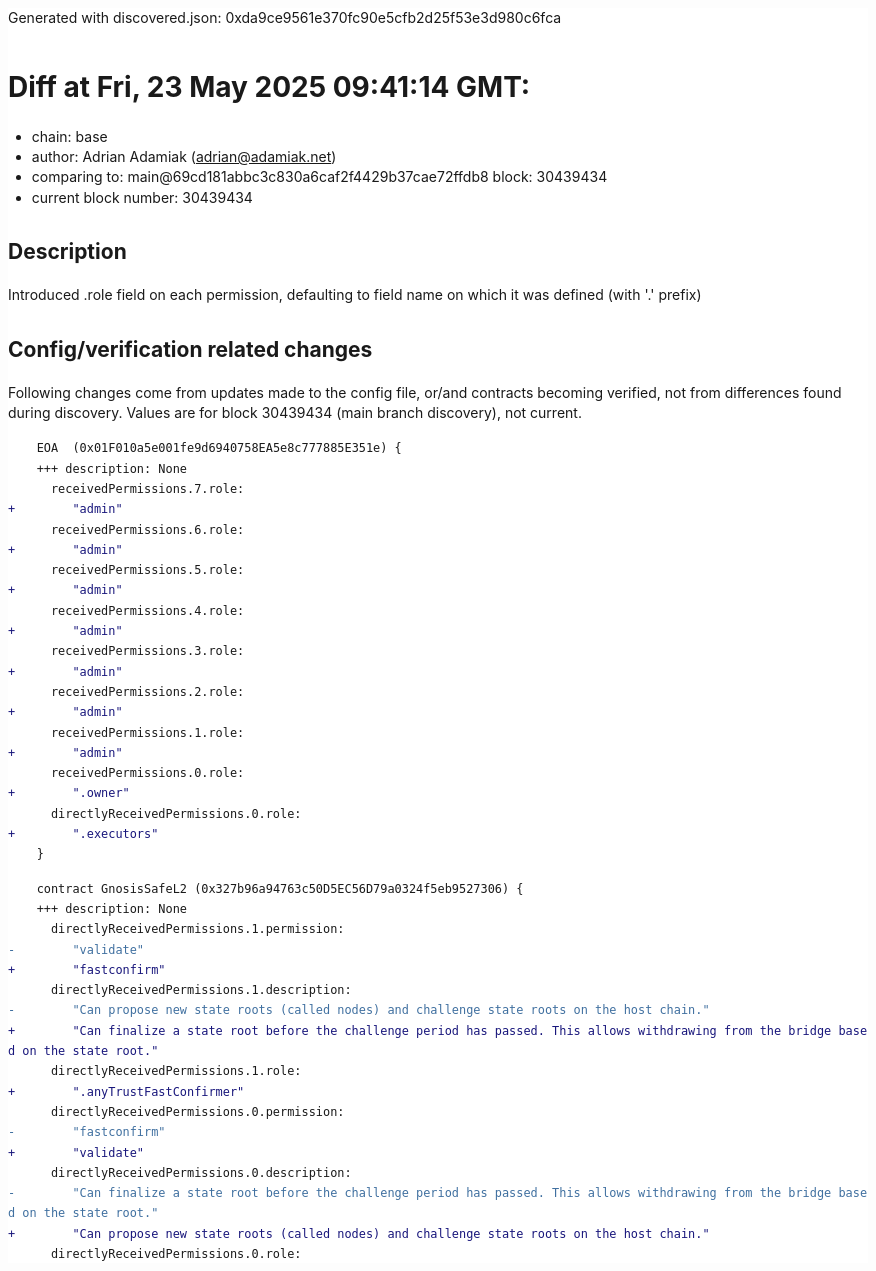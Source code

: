 Generated with discovered.json: 0xda9ce9561e370fc90e5cfb2d25f53e3d980c6fca

# Diff at Fri, 23 May 2025 09:41:14 GMT:

- chain: base
- author: Adrian Adamiak (<adrian@adamiak.net>)
- comparing to: main@69cd181abbc3c830a6caf2f4429b37cae72ffdb8 block: 30439434
- current block number: 30439434

## Description

Introduced .role field on each permission, defaulting to field name on which it was defined (with '.' prefix)

## Config/verification related changes

Following changes come from updates made to the config file,
or/and contracts becoming verified, not from differences found during
discovery. Values are for block 30439434 (main branch discovery), not current.

```diff
    EOA  (0x01F010a5e001fe9d6940758EA5e8c777885E351e) {
    +++ description: None
      receivedPermissions.7.role:
+        "admin"
      receivedPermissions.6.role:
+        "admin"
      receivedPermissions.5.role:
+        "admin"
      receivedPermissions.4.role:
+        "admin"
      receivedPermissions.3.role:
+        "admin"
      receivedPermissions.2.role:
+        "admin"
      receivedPermissions.1.role:
+        "admin"
      receivedPermissions.0.role:
+        ".owner"
      directlyReceivedPermissions.0.role:
+        ".executors"
    }
```

```diff
    contract GnosisSafeL2 (0x327b96a94763c50D5EC56D79a0324f5eb9527306) {
    +++ description: None
      directlyReceivedPermissions.1.permission:
-        "validate"
+        "fastconfirm"
      directlyReceivedPermissions.1.description:
-        "Can propose new state roots (called nodes) and challenge state roots on the host chain."
+        "Can finalize a state root before the challenge period has passed. This allows withdrawing from the bridge based on the state root."
      directlyReceivedPermissions.1.role:
+        ".anyTrustFastConfirmer"
      directlyReceivedPermissions.0.permission:
-        "fastconfirm"
+        "validate"
      directlyReceivedPermissions.0.description:
-        "Can finalize a state root before the challenge period has passed. This allows withdrawing from the bridge based on the state root."
+        "Can propose new state roots (called nodes) and challenge state roots on the host chain."
      directlyReceivedPermissions.0.role:
```